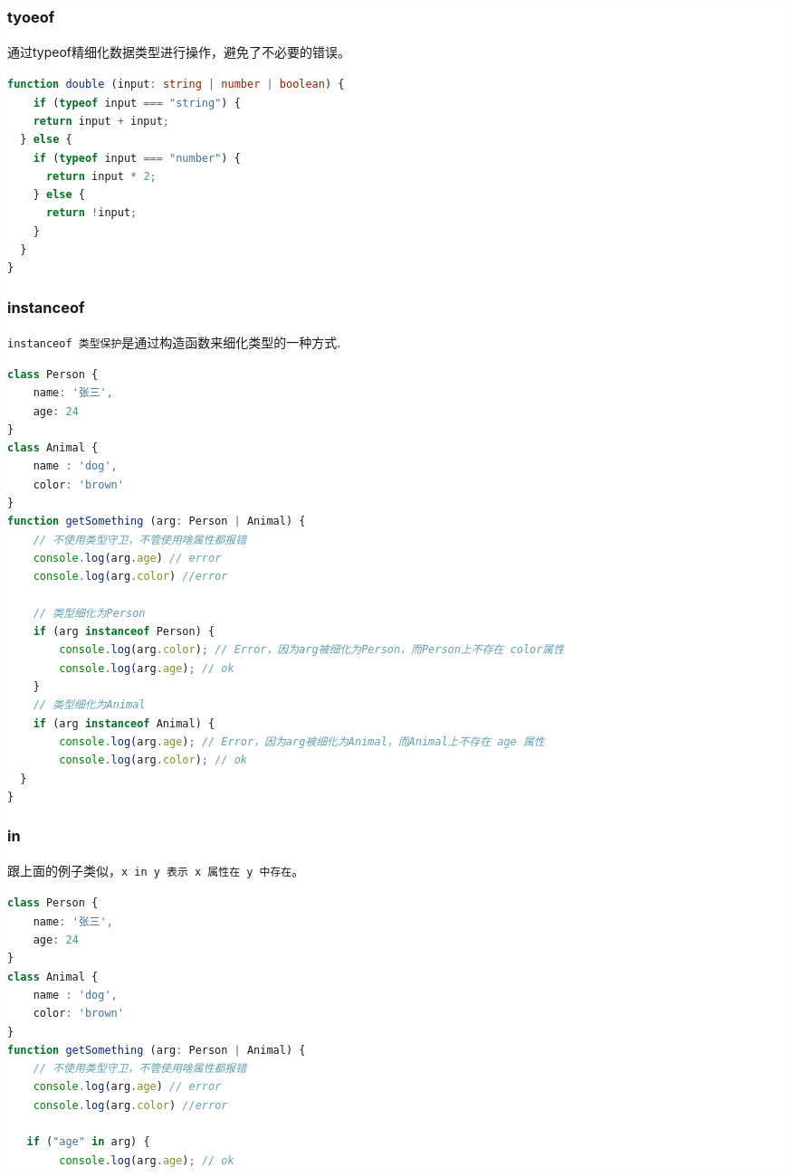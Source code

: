 ### tyoeof 
通过typeof精细化数据类型进行操作，避免了不必要的错误。
```ts
function double (input: string | number | boolean) {
    if (typeof input === "string") {
    return input + input;
  } else {
    if (typeof input === "number") {
      return input * 2;
    } else {
      return !input;
    }
  }
}
```

### instanceof
`instanceof 类型保护`是通过构造函数来细化类型的一种方式.

```ts
class Person {
    name: '张三',
    age: 24
}
class Animal {
    name : 'dog',
    color: 'brown'
}
function getSomething (arg: Person | Animal) {
    // 不使用类型守卫，不管使用啥属性都报错
    console.log(arg.age) // error
    console.log(arg.color) //error

    // 类型细化为Person
    if (arg instanceof Person) {
        console.log(arg.color); // Error，因为arg被细化为Person，而Person上不存在 color属性
        console.log(arg.age); // ok
    }
    // 类型细化为Animal
    if (arg instanceof Animal) {
        console.log(arg.age); // Error，因为arg被细化为Animal，而Animal上不存在 age 属性
        console.log(arg.color); // ok
  }
}
```
### in

跟上面的例子类似，`x in y 表示 x 属性在 y 中存在`。
```ts
class Person {
    name: '张三',
    age: 24
}
class Animal {
    name : 'dog',
    color: 'brown'
}
function getSomething (arg: Person | Animal) {
    // 不使用类型守卫，不管使用啥属性都报错
    console.log(arg.age) // error
    console.log(arg.color) //error

   if ("age" in arg) {
        console.log(arg.age); // ok
```